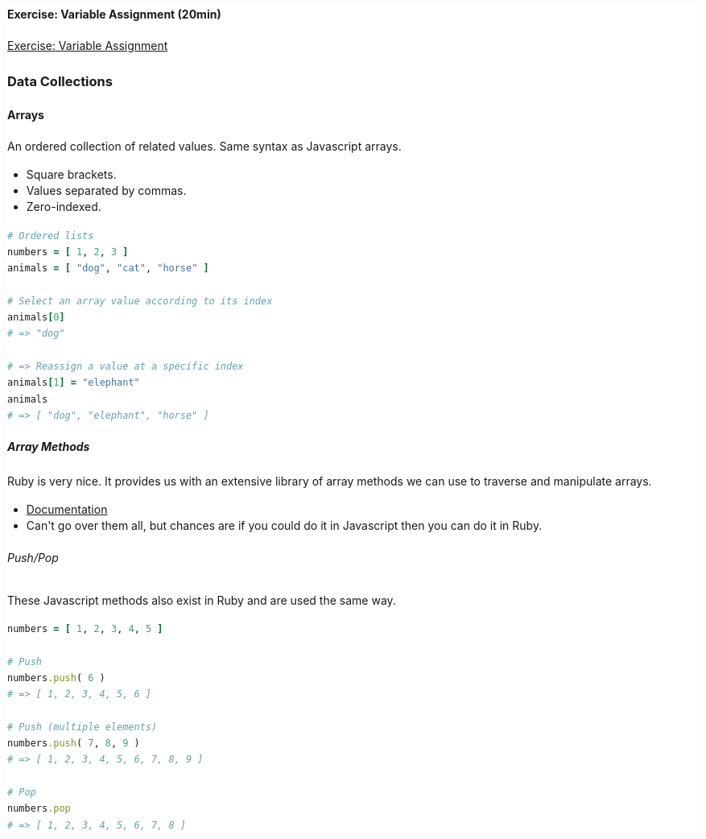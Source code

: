 #### Exercise: Variable Assignment (20min)

[Exercise: Variable Assignment](https://github.com/ga-students/addbass-instructors/blob/master/w01/d02_ruby_basics/exercises/variable_assignment.md)


### Data Collections

#### Arrays

An ordered collection of related values. Same syntax as Javascript arrays.
* Square brackets.
* Values separated by commas.
* Zero-indexed.

```ruby
# Ordered lists
numbers = [ 1, 2, 3 ]
animals = [ "dog", "cat", "horse" ]

# Select an array value according to its index
animals[0]
# => "dog"

# => Reassign a value at a specific index
animals[1] = "elephant"
animals
# => [ "dog", "elephant", "horse" ]
```

##### Array Methods

Ruby is very nice. It provides us with an extensive library of array methods we can use to traverse and manipulate arrays.
* [Documentation](http://ruby-doc.org/core-2.2.0/Array.html)
* Can't go over them all, but chances are if you could do it in Javascript then you can do it in Ruby.

###### Push/Pop

These Javascript methods also exist in Ruby and are used the same way.

```ruby
numbers = [ 1, 2, 3, 4, 5 ]

# Push
numbers.push( 6 )
# => [ 1, 2, 3, 4, 5, 6 ]

# Push (multiple elements)
numbers.push( 7, 8, 9 )
# => [ 1, 2, 3, 4, 5, 6, 7, 8, 9 ]

# Pop
numbers.pop
# => [ 1, 2, 3, 4, 5, 6, 7, 8 ]
```
